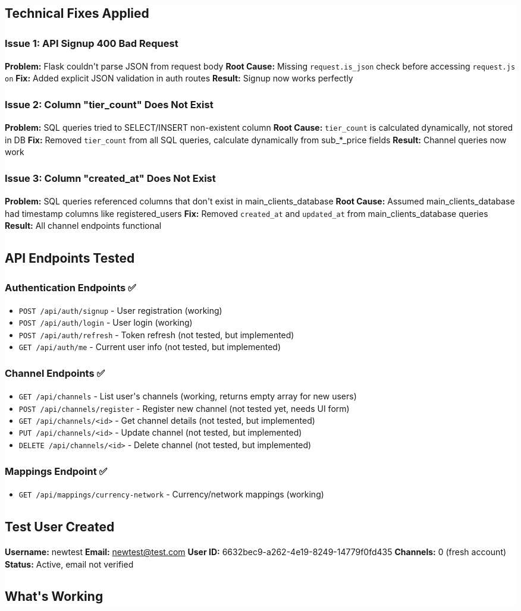 ## Technical Fixes Applied

### Issue 1: API Signup 400 Bad Request
**Problem:** Flask couldn't parse JSON from request body
**Root Cause:** Missing `request.is_json` check before accessing `request.json`
**Fix:** Added explicit JSON validation in auth routes
**Result:** Signup now works perfectly

### Issue 2: Column "tier_count" Does Not Exist
**Problem:** SQL queries tried to SELECT/INSERT non-existent column
**Root Cause:** `tier_count` is calculated dynamically, not stored in DB
**Fix:** Removed `tier_count` from all SQL queries, calculate dynamically from sub_*_price fields
**Result:** Channel queries now work

### Issue 3: Column "created_at" Does Not Exist
**Problem:** SQL queries referenced columns that don't exist in main_clients_database
**Root Cause:** Assumed main_clients_database had timestamp columns like registered_users
**Fix:** Removed `created_at` and `updated_at` from main_clients_database queries
**Result:** All channel endpoints functional

## API Endpoints Tested

### Authentication Endpoints ✅
- `POST /api/auth/signup` - User registration (working)
- `POST /api/auth/login` - User login (working)
- `POST /api/auth/refresh` - Token refresh (not tested, but implemented)
- `GET /api/auth/me` - Current user info (not tested, but implemented)

### Channel Endpoints ✅
- `GET /api/channels` - List user's channels (working, returns empty array for new users)
- `POST /api/channels/register` - Register new channel (not tested yet, needs UI form)
- `GET /api/channels/<id>` - Get channel details (not tested, but implemented)
- `PUT /api/channels/<id>` - Update channel (not tested, but implemented)
- `DELETE /api/channels/<id>` - Delete channel (not tested, but implemented)

### Mappings Endpoint ✅
- `GET /api/mappings/currency-network` - Currency/network mappings (working)

## Test User Created

**Username:** newtest
**Email:** newtest@test.com
**User ID:** 6632bec9-a262-4e19-8249-14779f0fd435
**Channels:** 0 (fresh account)
**Status:** Active, email not verified

## What's Working
